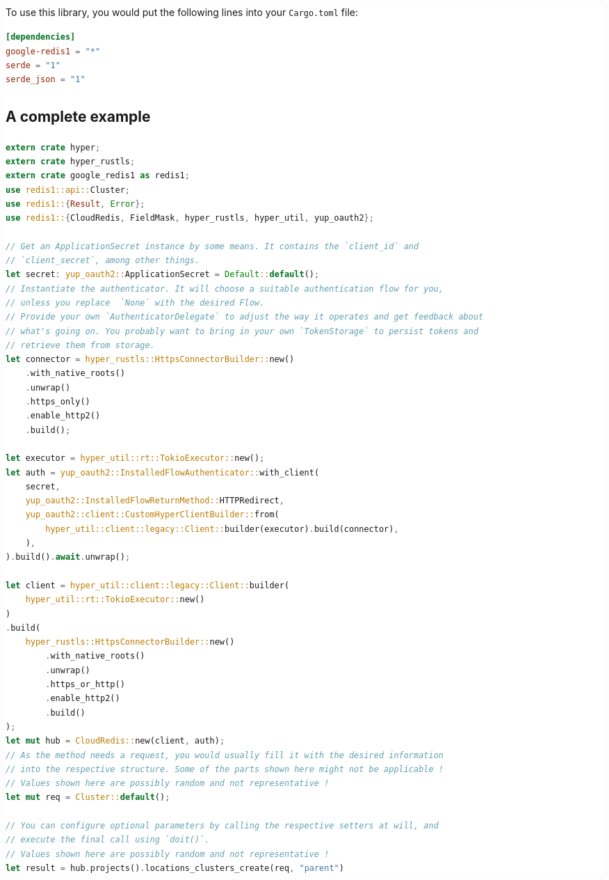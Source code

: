 To use this library, you would put the following lines into your `Cargo.toml` file:

```toml
[dependencies]
google-redis1 = "*"
serde = "1"
serde_json = "1"
```

## A complete example

```Rust
extern crate hyper;
extern crate hyper_rustls;
extern crate google_redis1 as redis1;
use redis1::api::Cluster;
use redis1::{Result, Error};
use redis1::{CloudRedis, FieldMask, hyper_rustls, hyper_util, yup_oauth2};

// Get an ApplicationSecret instance by some means. It contains the `client_id` and
// `client_secret`, among other things.
let secret: yup_oauth2::ApplicationSecret = Default::default();
// Instantiate the authenticator. It will choose a suitable authentication flow for you,
// unless you replace  `None` with the desired Flow.
// Provide your own `AuthenticatorDelegate` to adjust the way it operates and get feedback about
// what's going on. You probably want to bring in your own `TokenStorage` to persist tokens and
// retrieve them from storage.
let connector = hyper_rustls::HttpsConnectorBuilder::new()
    .with_native_roots()
    .unwrap()
    .https_only()
    .enable_http2()
    .build();

let executor = hyper_util::rt::TokioExecutor::new();
let auth = yup_oauth2::InstalledFlowAuthenticator::with_client(
    secret,
    yup_oauth2::InstalledFlowReturnMethod::HTTPRedirect,
    yup_oauth2::client::CustomHyperClientBuilder::from(
        hyper_util::client::legacy::Client::builder(executor).build(connector),
    ),
).build().await.unwrap();

let client = hyper_util::client::legacy::Client::builder(
    hyper_util::rt::TokioExecutor::new()
)
.build(
    hyper_rustls::HttpsConnectorBuilder::new()
        .with_native_roots()
        .unwrap()
        .https_or_http()
        .enable_http2()
        .build()
);
let mut hub = CloudRedis::new(client, auth);
// As the method needs a request, you would usually fill it with the desired information
// into the respective structure. Some of the parts shown here might not be applicable !
// Values shown here are possibly random and not representative !
let mut req = Cluster::default();

// You can configure optional parameters by calling the respective setters at will, and
// execute the final call using `doit()`.
// Values shown here are possibly random and not representative !
let result = hub.projects().locations_clusters_create(req, "parent")
```

[wiki-pod]: http://en.wikipedia.org/wiki/Plain_old_data_structure
[builder-pattern]: http://en.wikipedia.org/wiki/Builder_pattern
[google-go-api]: https://github.com/google/google-api-go-client
[repo-license]: https://github.com/Byron/google-apis-rsblob/main/LICENSE.md